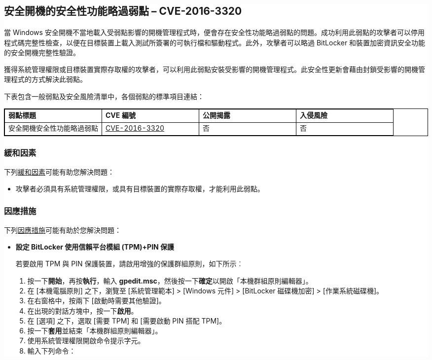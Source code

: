 <span id="sectionToggle2"></span>
安全開機的安全性功能略過弱點 – CVE-2016-3320
--------------------------------------------

當 Windows 安全開機不當地載入受弱點影響的開機管理程式時，便會存在安全性功能略過弱點的問題。成功利用此弱點的攻擊者可以停用程式碼完整性檢查，以便在目標裝置上載入測試所簽署的可執行檔和驅動程式。此外，攻擊者可以略過 BitLocker 和裝置加密資訊安全功能的安全開機完整性驗證。

獲得系統管理權限或目標裝置實際存取權的攻擊者，可以利用此弱點安裝受影響的開機管理程式。此安全性更新會藉由封鎖受影響的開機管理程式的方式解決此弱點。

下表包含一般弱點及安全風險清單中，各個弱點的標準項目連結：

<p> </p>
<table style="border:1px solid black;">
<colgroup>
<col width="25%" />
<col width="25%" />
<col width="25%" />
<col width="25%" />
</colgroup>
<tbody>
<tr class="odd">
<td style="border:1px solid black;"><strong>弱點標題</strong></td>
<td style="border:1px solid black;"><strong>CVE 編號</strong></td>
<td style="border:1px solid black;"><strong>公開揭露</strong></td>
<td style="border:1px solid black;"><strong>入侵風險</strong></td>
</tr>
<tr class="even">
<td style="border:1px solid black;">安全開機安全性功能略過弱點</td>
<td style="border:1px solid black;"><a href="http://www.cve.mitre.org/cgi-bin/cvename.cgi?name=cve-2016-3320">CVE-2016-3320</a></td>
<td style="border:1px solid black;">否</td>
<td style="border:1px solid black;">否</td>
</tr>
</tbody>
</table>
  
### 緩和因素
  
下列[緩和因素](https://technet.microsoft.com/zh-tw/library/security/dn848375.aspx)可能有助您解決問題：
  
-   攻擊者必須具有系統管理權限，或具有目標裝置的實際存取權，才能利用此弱點。
  
### 因應措施
  
下列[因應措施](https://technet.microsoft.com/zh-tw/library/security/dn848375.aspx)可能有助於您解決問題：
  
-   **設定 BitLocker 使用信賴平台模組 (TPM)+PIN 保護**
  
    若要啟用 TPM 與 PIN 保護裝置，請啟用增強的保護群組原則，如下所示︰
  
    1.  按一下**開始**，再按**執行**，輸入 **gpedit.msc**，然後按一下**確定**以開啟「本機群組原則編輯器」。  
    2.  在 \[本機電腦原則\] 之下，瀏覽至 \[系統管理範本\] &gt; \[Windows 元件\] &gt; \[BitLocker 磁碟機加密\] &gt; \[作業系統磁碟機\]。  
    3.  在右窗格中，按兩下 \[啟動時需要其他驗證\]。  
    4.  在出現的對話方塊中，按一下**啟用**。  
    5.  在 \[選項\] 之下，選取 \[需要 TPM\] 和 \[需要啟動 PIN 搭配 TPM\]。  
    6.  按一下**套用**並結束「本機群組原則編輯器」。  
    7.  使用系統管理權限開啟命令提示字元。  
    8.  輸入下列命令： 
    